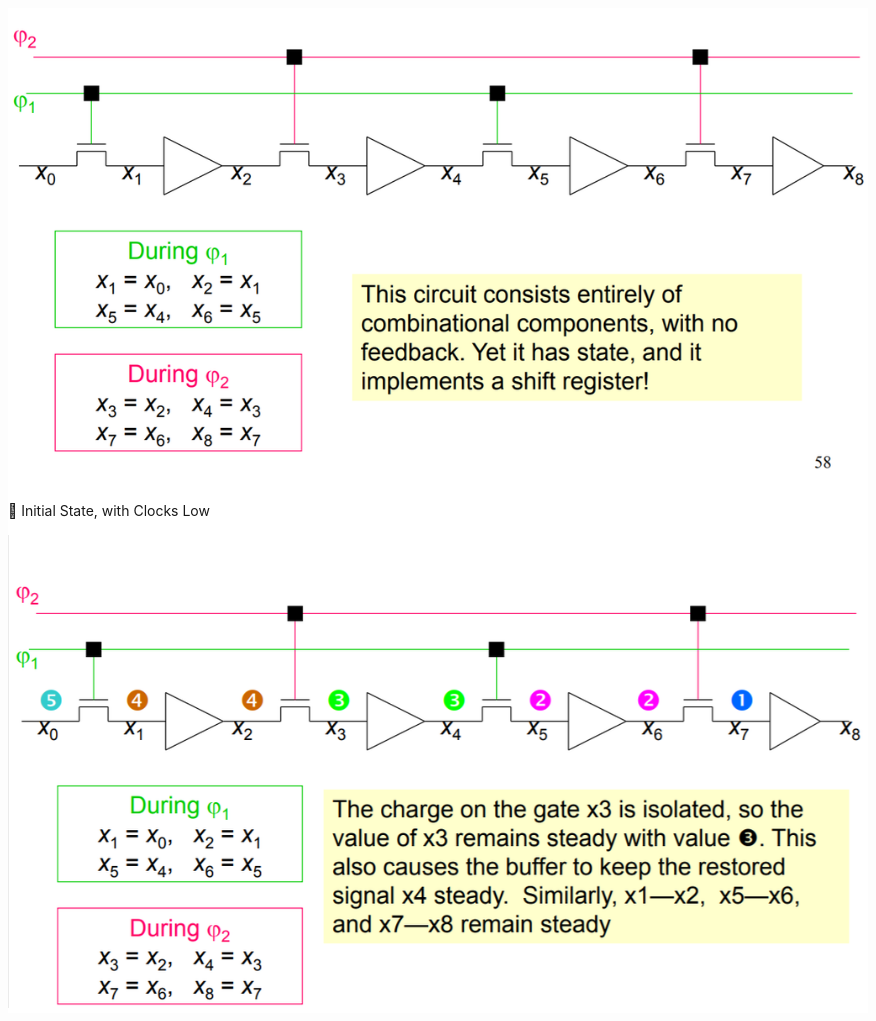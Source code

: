 ![](/static/2020-06-02-00-40-30.png)

🍬 Initial State, with Clocks Low

![](/static/2020-06-02-16-43-05.png)
